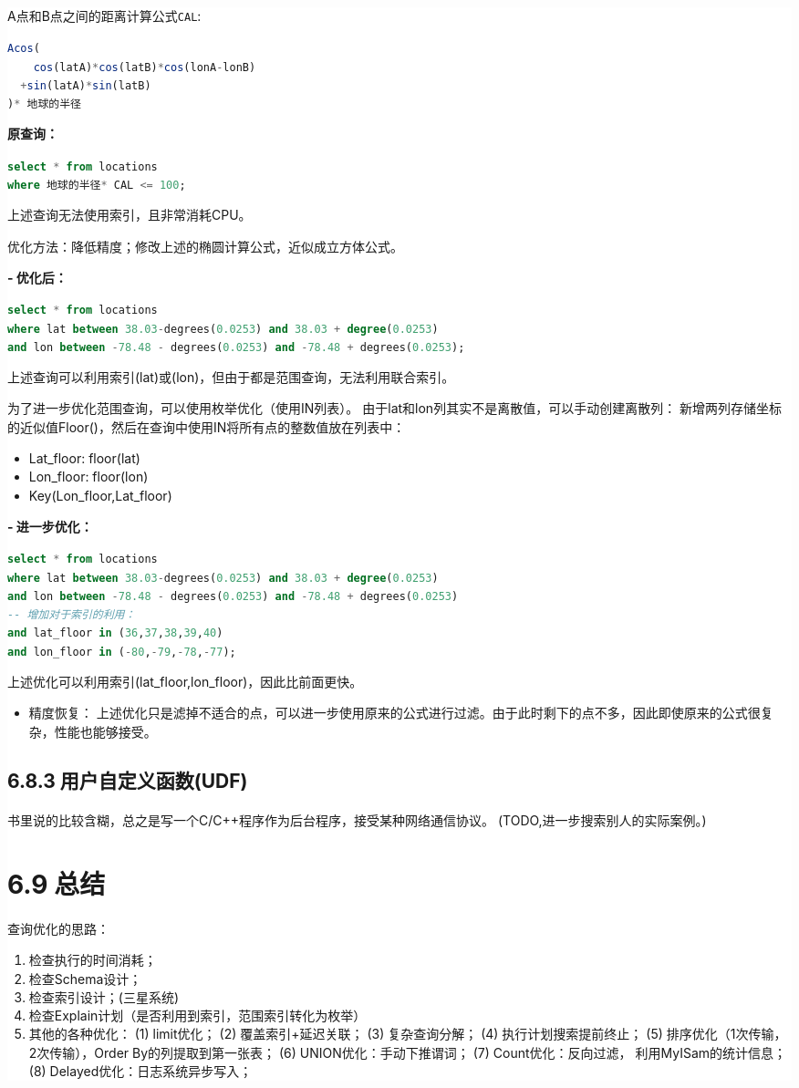 
A点和B点之间的距离计算公式`CAL`:
```sql
Acos(
    cos(latA)*cos(latB)*cos(lonA-lonB)
  +sin(latA)*sin(latB)
)* 地球的半径
```

**原查询：**
```sql
select * from locations
where 地球的半径* CAL <= 100;
```
上述查询无法使用索引，且非常消耗CPU。

优化方法：降低精度；修改上述的椭圆计算公式，近似成立方体公式。

**- 优化后：**
```sql
select * from locations
where lat between 38.03-degrees(0.0253) and 38.03 + degree(0.0253)
and lon between -78.48 - degrees(0.0253) and -78.48 + degrees(0.0253);
```
上述查询可以利用索引(lat)或(lon)，但由于都是范围查询，无法利用联合索引。

为了进一步优化范围查询，可以使用枚举优化（使用IN列表）。
由于lat和lon列其实不是离散值，可以手动创建离散列：
新增两列存储坐标的近似值Floor()，然后在查询中使用IN将所有点的整数值放在列表中：
- Lat_floor: floor(lat)
- Lon_floor: floor(lon)
- Key(Lon_floor,Lat_floor)

**- 进一步优化：**
```sql
select * from locations
where lat between 38.03-degrees(0.0253) and 38.03 + degree(0.0253)
and lon between -78.48 - degrees(0.0253) and -78.48 + degrees(0.0253)
-- 增加对于索引的利用：
and lat_floor in (36,37,38,39,40)
and lon_floor in (-80,-79,-78,-77);
```
上述优化可以利用索引(lat_floor,lon_floor)，因此比前面更快。

- 精度恢复：
上述优化只是滤掉不适合的点，可以进一步使用原来的公式进行过滤。由于此时剩下的点不多，因此即使原来的公式很复杂，性能也能够接受。

## 6.8.3 用户自定义函数(UDF)
书里说的比较含糊，总之是写一个C/C++程序作为后台程序，接受某种网络通信协议。
(TODO,进一步搜索别人的实际案例。)

# 6.9 总结
查询优化的思路：
1. 检查执行的时间消耗；
2. 检查Schema设计；
3. 检查索引设计；(三星系统)
4. 检查Explain计划（是否利用到索引，范围索引转化为枚举）
5. 其他的各种优化：
(1) limit优化；
(2) 覆盖索引+延迟关联；
(3) 复杂查询分解；
(4) 执行计划搜索提前终止；
(5) 排序优化（1次传输，2次传输），Order By的列提取到第一张表；
(6) UNION优化：手动下推谓词；
(7) Count优化：反向过滤， 利用MyISam的统计信息；
(8) Delayed优化：日志系统异步写入；
